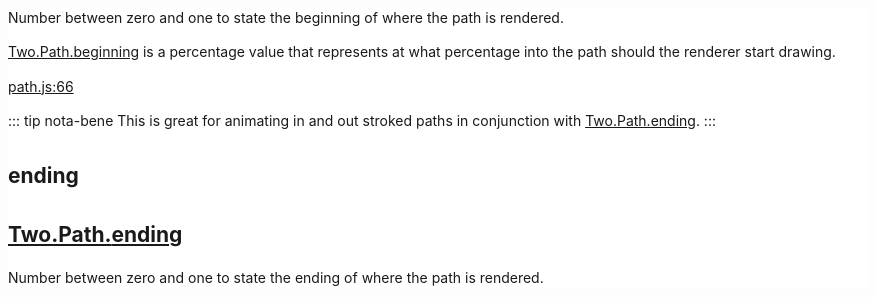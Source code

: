 <div class="properties">

Number between zero and one to state the beginning of where the path is rendered.

</div>






<div class="description">

[Two.Path.beginning](/docs/path/#two-path-beginning) is a percentage value that represents at what percentage into the path should the renderer start drawing.

</div>



<div class="meta">

  <a class="lineno" target="_blank" rel="noopener noreferrer" href="https://github.com/jonobr1/two.js/blob/dev/src/path.js#L66">
    path.js:66
  </a>

</div>



<div class="tags">


::: tip nota-bene
This is great for animating in and out stroked paths in conjunction with [Two.Path.ending](/docs/path/#two-path-ending).
:::


</div>




</div>



<div class="instance member ">

## ending

<h2 class="longname" aria-hidden="true"><a href="#ending"><span class="prefix">Two.Path.</span><span class="shortname">ending</span></a></h2>










<div class="properties">

Number between zero and one to state the ending of where the path is rendered.
